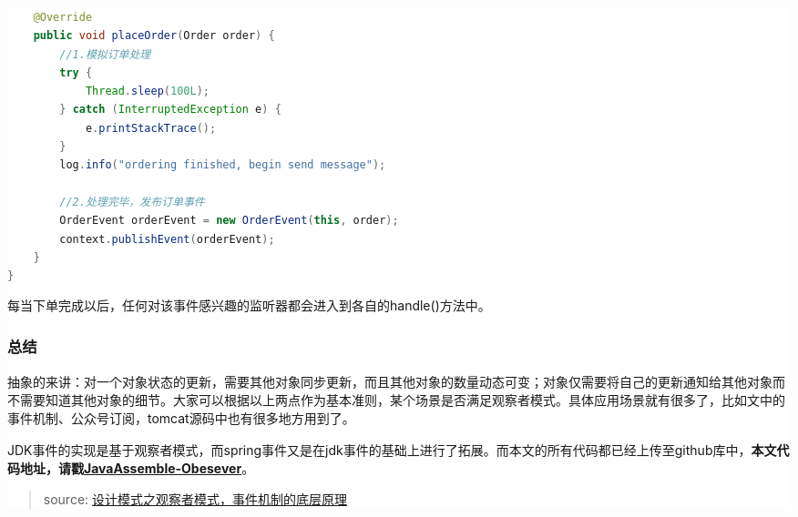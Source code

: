 ```java
    @Override
    public void placeOrder(Order order) {
        //1.模拟订单处理
        try {
            Thread.sleep(100L);
        } catch (InterruptedException e) {
            e.printStackTrace();
        }
        log.info("ordering finished, begin send message");

        //2.处理完毕，发布订单事件
        OrderEvent orderEvent = new OrderEvent(this, order);
        context.publishEvent(orderEvent);
    }
}

```
每当下单完成以后，任何对该事件感兴趣的监听器都会进入到各自的handle()方法中。

### 总结
抽象的来讲：对一个对象状态的更新，需要其他对象同步更新，而且其他对象的数量动态可变；对象仅需要将自己的更新通知给其他对象而不需要知道其他对象的细节。大家可以根据以上两点作为基本准则，某个场景是否满足观察者模式。具体应用场景就有很多了，比如文中的事件机制、公众号订阅，tomcat源码中也有很多地方用到了。

JDK事件的实现是基于观察者模式，而spring事件又是在jdk事件的基础上进行了拓展。而本文的所有代码都已经上传至github库中，**本文代码地址，请戳[JavaAssemble-Obesever](https://github.com/tisonkong/JavaAssemble/tree/master/designPatterns/src/main/java/com/tison/kong/Observer)**。

>source: [设计模式之观察者模式，事件机制的底层原理]([https://www.cnblogs.com/youzhibing/p/9593788.html](https://www.cnblogs.com/youzhibing/p/9593788.html)
)